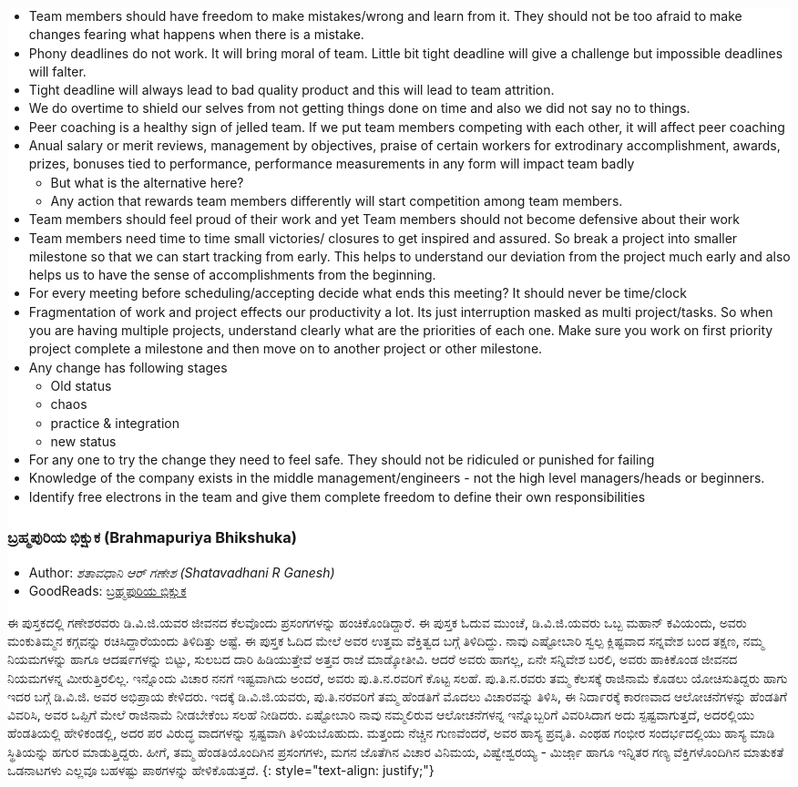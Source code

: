 - Team members should have freedom to make mistakes/wrong and learn from it. They should not be too afraid to make changes fearing what happens when there is a mistake.
- Phony deadlines do not work. It will bring moral of team. Little bit tight deadline will give a challenge but impossible deadlines will falter.
- Tight deadline will always lead to bad quality product and this will lead to team attrition.
- We do overtime to shield our selves from not getting things done on time and also we did not say no to things.
- Peer coaching is a healthy sign of jelled team. If we put team members competing with each other, it will affect peer coaching 
- Anual salary or merit reviews, management by objectives, praise of certain workers for extrodinary accomplishment, awards, prizes, bonuses tied to performance, performance measurements in any form will impact team badly
  - But what is the alternative here?
  - Any action that rewards team members differently will start competition among team members.  
- Team members should feel proud of their work and yet Team members should not become defensive about their work
- Team members need time to time small victories/ closures to get inspired and assured. So break a project into smaller milestone so that we can start tracking from early. This helps to understand our deviation from the project much early and also helps us to have the sense of accomplishments from the beginning.
- For every meeting before scheduling/accepting decide what ends this meeting? It should never be time/clock 
- Fragmentation of work and project effects our productivity a lot. Its just interruption masked as multi project/tasks. So when you are having multiple projects, understand clearly what are the priorities of each one. Make sure you work on first priority project complete a milestone and then move on to another project or other milestone.
- Any change has following stages
  - Old status
  - chaos
  - practice & integration
  - new status
- For any one to try the change they need to feel safe. They should not be ridiculed or punished for failing
- Knowledge of the company exists in the middle management/engineers - not the high level managers/heads or beginners.
- Identify free electrons in the team and give them complete freedom to define their own responsibilities

### ಬ್ರಹ್ಮಪುರಿಯ ಭಿಕ್ಷುಕ (Brahmapuriya Bhikshuka)

- Author: *ಶತಾವಧಾನಿ ಆರ್ ಗಣೇಶ (Shatavadhani R Ganesh)*
- GoodReads: [ಬ್ರಹ್ಮಪುರಿಯ ಭಿಕ್ಷುಕ](https://www.goodreads.com/book/show/18075698-brahmapuriya-bhikshuka)

ಈ ಪುಸ್ತಕದಲ್ಲಿ ಗಣೇಶರವರು ಡಿ.ವಿ.ಜಿ.ಯವರ ಜೀವನದ ಕೆಲವೊಂದು ಪ್ರಸಂಗಗಳನ್ನು ಹಂಚಿಕೊಂಡಿದ್ದಾರೆ. ಈ ಪುಸ್ತಕ ಓದುವ ಮುಂಚೆ, ಡಿ.ವಿ.ಜಿ.ಯವರು ಒಬ್ಬ ಮಹಾನ್ ಕವಿಯಂದು, ಅವರು ಮಂಕುತಿಮ್ಮನ ಕಗ್ಗವನ್ನು ರಚಿಸಿದ್ದಾರೆಯಂದು ತಿಳಿದಿತ್ತು ಅಷ್ಟೆ. ಈ ಪುಸ್ತಕ ಓದಿದ ಮೇಲೆ ಅವರ ಉತ್ತಮ ವೆಕ್ತಿತ್ವದ ಬಗ್ಗೆ ತಿಳಿದಿದ್ದು. ನಾವು ಎಷ್ಟೋಬಾರಿ ಸ್ವಲ್ಪ ಕ್ಲಿಷ್ಟವಾದ ಸನ್ನವೇಶ ಬಂದ ತಕ್ಷಣ, ನಮ್ಮ ನಿಯಮಗಳನ್ನು ಹಾಗೂ ಆದಷ೯ಗಳನ್ನು ಬಿಟ್ಟು, ಸುಲಬದ ದಾರಿ ಹಿಡಿಯುತ್ತೇವೆ ಅತ್ತವ ರಾಜೆ ಮಾಡ್ಕೋತೀವಿ. ಆದರೆ ಅವರು ಹಾಗಲ್ಲ,  ಏನೇ  ಸನ್ನಿವೇಶ ಬರಲಿ, ಅವರು ಹಾಕಿಕೊಂಡ ಜೀವನದ ನಿಯಮಗಳನ್ನ ಮೀರುತ್ತಿರಲಿಲ್ಲ. ಇನ್ನೊಂದು ವಿಚಾರ ನನಗೆ ಇಷ್ಟವಾಗಿದು ಅಂದರೆ, ಅವರು ಪು.ತಿ.ನ.ರವರಿಗೆ ಕೊಟ್ಟ ಸಲಹೆ. ಪು.ತಿ.ನ.ರವರು ತಮ್ಮ ಕೆಲಸಕ್ಕೆ ರಾಜಿನಾಮೆ ಕೊಡಲು ಯೋಚಿಸುತಿದ್ದರು ಹಾಗು ಇದರ ಬಗ್ಗೆ ಡಿ.ವಿ.ಜಿ. ಅವರ ಅಭಿಪ್ರಾಯ ಕೇಳಿದರು. ಇದಕ್ಕೆ ಡಿ.ವಿ.ಜಿ.ಯವರು, ಪು.ತಿ.ನರವರಿಗೆ ತಮ್ಮ ಹೆಂಡತಿಗೆ ಮೊದಲು ವಿಚಾರವನ್ನು ತಿಳಿಸಿ, ಈ ನಿದಾ೯ರಕ್ಕೆ ಕಾರಣವಾದ ಆಲೋಚನೆಗಳನ್ನು ಹೆಂಡತಿಗೆ ವಿವರಿಸಿ, ಅವರ ಒಪ್ಪಿಗೆ ಮೇಲೆ ರಾಜಿನಾಮೆ ನೀಡಬೇಕೆಂಬ ಸಲಹೆ ನೀಡಿದರು. ಏಷ್ಟೋಬಾರಿ ನಾವು ನಮ್ಮಲಿರುವ ಆಲೋಚನೆಗಳನ್ನ ಇನ್ನೊಬ್ಬರಿಗೆ ವಿವರಿಸಿದಾಗ ಅದು ಸ್ಪಷ್ಟವಾಗುತ್ತದೆ, ಅದರಲ್ಲಿಯು ಹೆಂಡತಿಯಲ್ಲಿ ಹೇಳಿಕಂಡಲ್ಲಿ, ಅದರ ಪರ ವಿರುದ್ಧ ವಾದಗಳನ್ನು ಸ್ಪಷ್ಟವಾಗಿ ತಿಳಿಯಬೊಹುದು. ಮತ್ತಂದು ನೆಚ್ಚಿನ ಗುಣವೆಂದರೆ, ಅವರ ಹಾಸ್ಯ ಪ್ರವೃತಿ. ಎಂಥಹ ಗಂಭೀರ ಸಂದಭ೯ದಲ್ಲಿಯು ಹಾಸ್ಯ ಮಾಡಿ ಸ್ಥಿತಿಯನ್ನು ಹಗುರ ಮಾಡುತ್ತಿದ್ದರು. ಹೀಗೆ, ತಮ್ಮ ಹೆಂಡತಿಯೊಂದಿಗಿನ ಪ್ರಸಂಗಗಳು, ಮಗನ ಜೊತೆಗಿನ ವಿಚಾರ ವಿನಿಮಯ, ವಿಷ್ವೇಶ್ವರಯ್ಯ - ಮಿಜಾ಼೯ ಹಾಗೂ ಇನ್ನಿತರ ಗಣ್ಯ ವೆಕ್ತಿಗಳೊಂದಿಗಿನ ಮಾತುಕತೆ ಒಡನಾಟಗಳು ಎಲ್ಲವೂ ಬಹಳಷ್ಟು ಪಾಠಗಳನ್ನು ಹೇಳಿಕೊಡುತ್ತದೆ.
{: style="text-align: justify;"}
